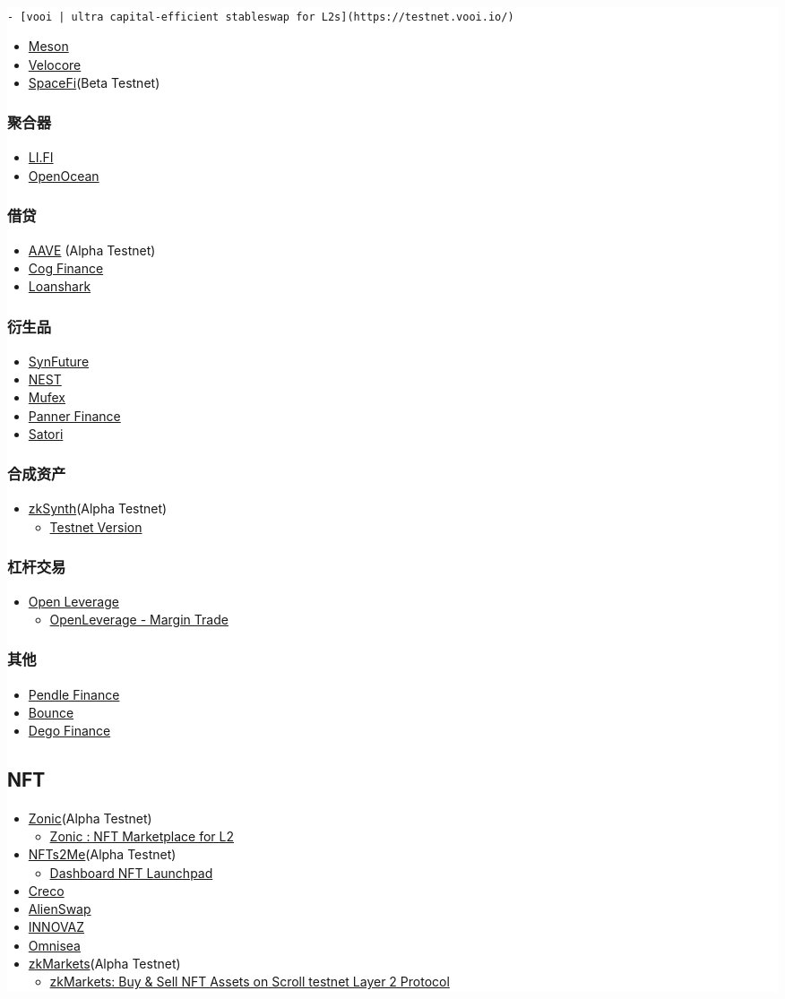 	- [vooi | ultra capital-efficient stableswap for L2s](https://testnet.vooi.io/)
- [Meson](https://meson.fi/zh/home)
- [Velocore](https://velocore.xyz/)
- [SpaceFi](https://app.spacefi.io/#/home)(Beta Testnet)


### 聚合器
- [LI.FI](https://li.fi/)
- [OpenOcean](https://openocean.finance/)

### 借贷
- [AAVE](https://app.aave.com/) (Alpha Testnet)
- [Cog Finance](https://www.cog.finance/)
- [Loanshark](https://loanshark.tech/#)


### 衍生品
- [SynFuture](https://www.synfutures.com/)
- [NEST](https://finance.nestprotocol.org/#/futures)
- [Mufex](https://www.mufex.finance/zh-TW/)
- [Panner Finance](https://panner.finance/)
- [Satori](https://satori.finance/)


### 合成资产
- [zkSynth](https://zksynth.com/)(Alpha Testnet)
	- [Testnet Version](https://app.zksynth.com/)


### 杠杆交易
- [Open Leverage](https://openleverage.finance/)
	- [OpenLeverage - Margin Trade](https://scroll.openleverage.finance/app/trade)

### 其他
- [Pendle Finance](https://www.pendle.finance/)
- [Bounce](https://app.bounce.finance/market)
- [Dego Finance](https://dego.finance/home)


## NFT
- [Zonic](https://testnet.zonic.app/)(Alpha Testnet)
	- [Zonic : NFT Marketplace for L2](https://testnet.zonic.app/)
- [NFTs2Me](https://nfts2me.com/app/)(Alpha Testnet)
	- [Dashboard NFT Launchpad](https://nfts2me.com/app/)
- [Creco](https://creco.xyz/)
- [AlienSwap](https://alienswap.xyz/)
- [INNOVAZ](https://innovaz.io/)
- [Omnisea](https://omnisea.org/)
- [zkMarkets](https://www.goerli.zkmarkets.com/scroll-testnet)(Alpha Testnet)
	- [zkMarkets: Buy & Sell NFT Assets on Scroll testnet Layer 2 Protocol](https://www.goerli.zkmarkets.com/scroll-testnet)
